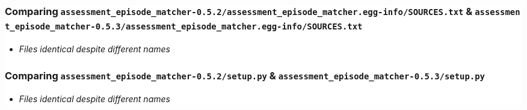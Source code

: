 ### Comparing `assessment_episode_matcher-0.5.2/assessment_episode_matcher.egg-info/SOURCES.txt` & `assessment_episode_matcher-0.5.3/assessment_episode_matcher.egg-info/SOURCES.txt`

 * *Files identical despite different names*

### Comparing `assessment_episode_matcher-0.5.2/setup.py` & `assessment_episode_matcher-0.5.3/setup.py`

 * *Files identical despite different names*

